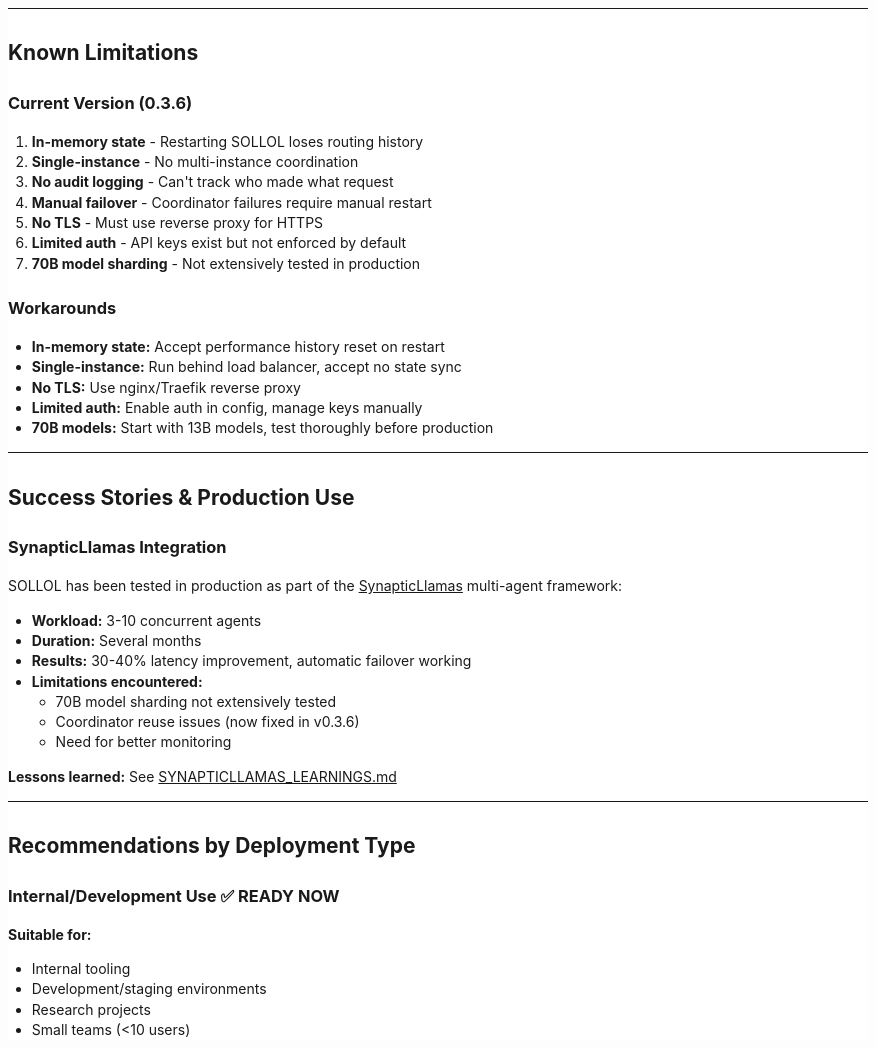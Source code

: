 
---

## Known Limitations

### Current Version (0.3.6)

1. **In-memory state** - Restarting SOLLOL loses routing history
2. **Single-instance** - No multi-instance coordination
3. **No audit logging** - Can't track who made what request
4. **Manual failover** - Coordinator failures require manual restart
5. **No TLS** - Must use reverse proxy for HTTPS
6. **Limited auth** - API keys exist but not enforced by default
7. **70B model sharding** - Not extensively tested in production

### Workarounds

- **In-memory state:** Accept performance history reset on restart
- **Single-instance:** Run behind load balancer, accept no state sync
- **No TLS:** Use nginx/Traefik reverse proxy
- **Limited auth:** Enable auth in config, manage keys manually
- **70B models:** Start with 13B models, test thoroughly before production

---

## Success Stories & Production Use

### SynapticLlamas Integration

SOLLOL has been tested in production as part of the [SynapticLlamas](https://github.com/BenevolentJoker-JohnL/SynapticLlamas) multi-agent framework:

- **Workload:** 3-10 concurrent agents
- **Duration:** Several months
- **Results:** 30-40% latency improvement, automatic failover working
- **Limitations encountered:**
  - 70B model sharding not extensively tested
  - Coordinator reuse issues (now fixed in v0.3.6)
  - Need for better monitoring

**Lessons learned:** See [SYNAPTICLLAMAS_LEARNINGS.md](SYNAPTICLLAMAS_LEARNINGS.md)

---

## Recommendations by Deployment Type

### Internal/Development Use ✅ READY NOW

**Suitable for:**
- Internal tooling
- Development/staging environments
- Research projects
- Small teams (<10 users)
